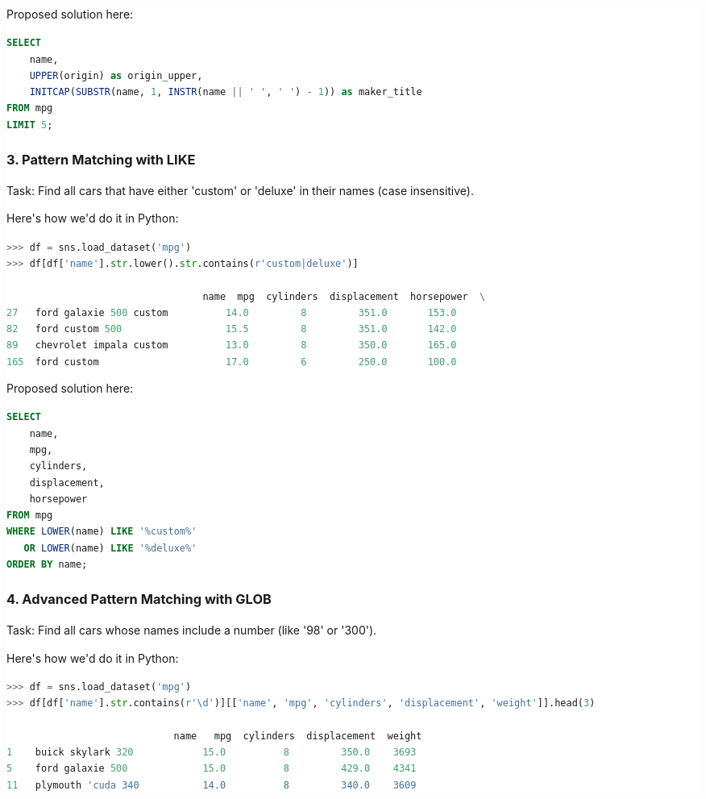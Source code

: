 Proposed solution here:
```sql
SELECT 
    name,
    UPPER(origin) as origin_upper,
    INITCAP(SUBSTR(name, 1, INSTR(name || ' ', ' ') - 1)) as maker_title
FROM mpg
LIMIT 5;
```

### 3. Pattern Matching with LIKE
Task: Find all cars that have either 'custom' or 'deluxe' in their names (case insensitive).

Here's how we'd do it in Python:
```python
>>> df = sns.load_dataset('mpg')
>>> df[df['name'].str.lower().str.contains(r'custom|deluxe')]

                                  name  mpg  cylinders  displacement  horsepower  \
27   ford galaxie 500 custom          14.0         8         351.0       153.0   
82   ford custom 500                  15.5         8         351.0       142.0   
89   chevrolet impala custom          13.0         8         350.0       165.0   
165  ford custom                      17.0         6         250.0       100.0   
```

Proposed solution here:
```sql
SELECT 
    name,
    mpg,
    cylinders,
    displacement,
    horsepower
FROM mpg
WHERE LOWER(name) LIKE '%custom%'
   OR LOWER(name) LIKE '%deluxe%'
ORDER BY name;
```

### 4. Advanced Pattern Matching with GLOB
Task: Find all cars whose names include a number (like '98' or '300').

Here's how we'd do it in Python:
```python
>>> df = sns.load_dataset('mpg')
>>> df[df['name'].str.contains(r'\d')][['name', 'mpg', 'cylinders', 'displacement', 'weight']].head(3)

                             name   mpg  cylinders  displacement  weight
1    buick skylark 320            15.0          8         350.0    3693
5    ford galaxie 500             15.0          8         429.0    4341
11   plymouth 'cuda 340           14.0          8         340.0    3609
```
